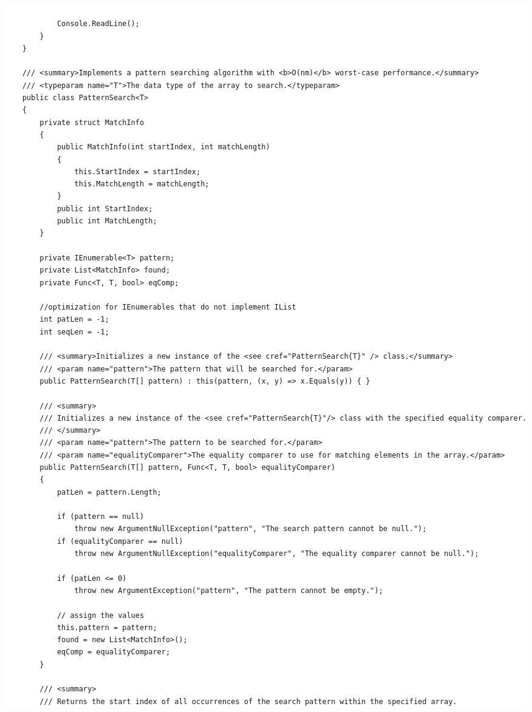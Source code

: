```

            Console.ReadLine();
        }
    }

    /// <summary>Implements a pattern searching algorithm with <b>O(nm)</b> worst-case performance.</summary>
    /// <typeparam name="T">The data type of the array to search.</typeparam>
    public class PatternSearch<T>
    {
        private struct MatchInfo
        {
            public MatchInfo(int startIndex, int matchLength)
            {
                this.StartIndex = startIndex;
                this.MatchLength = matchLength;
            }
            public int StartIndex;
            public int MatchLength;
        }

        private IEnumerable<T> pattern;
        private List<MatchInfo> found;
        private Func<T, T, bool> eqComp;

        //optimization for IEnumerables that do not implement IList
        int patLen = -1;
        int seqLen = -1;

        /// <summary>Initializes a new instance of the <see cref="PatternSearch{T}" /> class.</summary>
        /// <param name="pattern">The pattern that will be searched for.</param>
        public PatternSearch(T[] pattern) : this(pattern, (x, y) => x.Equals(y)) { }

        /// <summary>
        /// Initializes a new instance of the <see cref="PatternSearch{T}"/> class with the specified equality comparer.
        /// </summary>
        /// <param name="pattern">The pattern to be searched for.</param>
        /// <param name="equalityComparer">The equality comparer to use for matching elements in the array.</param>
        public PatternSearch(T[] pattern, Func<T, T, bool> equalityComparer)
        {
            patLen = pattern.Length;

            if (pattern == null)
                throw new ArgumentNullException("pattern", "The search pattern cannot be null.");
            if (equalityComparer == null)
                throw new ArgumentNullException("equalityComparer", "The equality comparer cannot be null.");

            if (patLen <= 0)
                throw new ArgumentException("pattern", "The pattern cannot be empty.");

            // assign the values
            this.pattern = pattern;
            found = new List<MatchInfo>();
            eqComp = equalityComparer;
        }

        /// <summary>
        /// Returns the start index of all occurrences of the search pattern within the specified array.
```